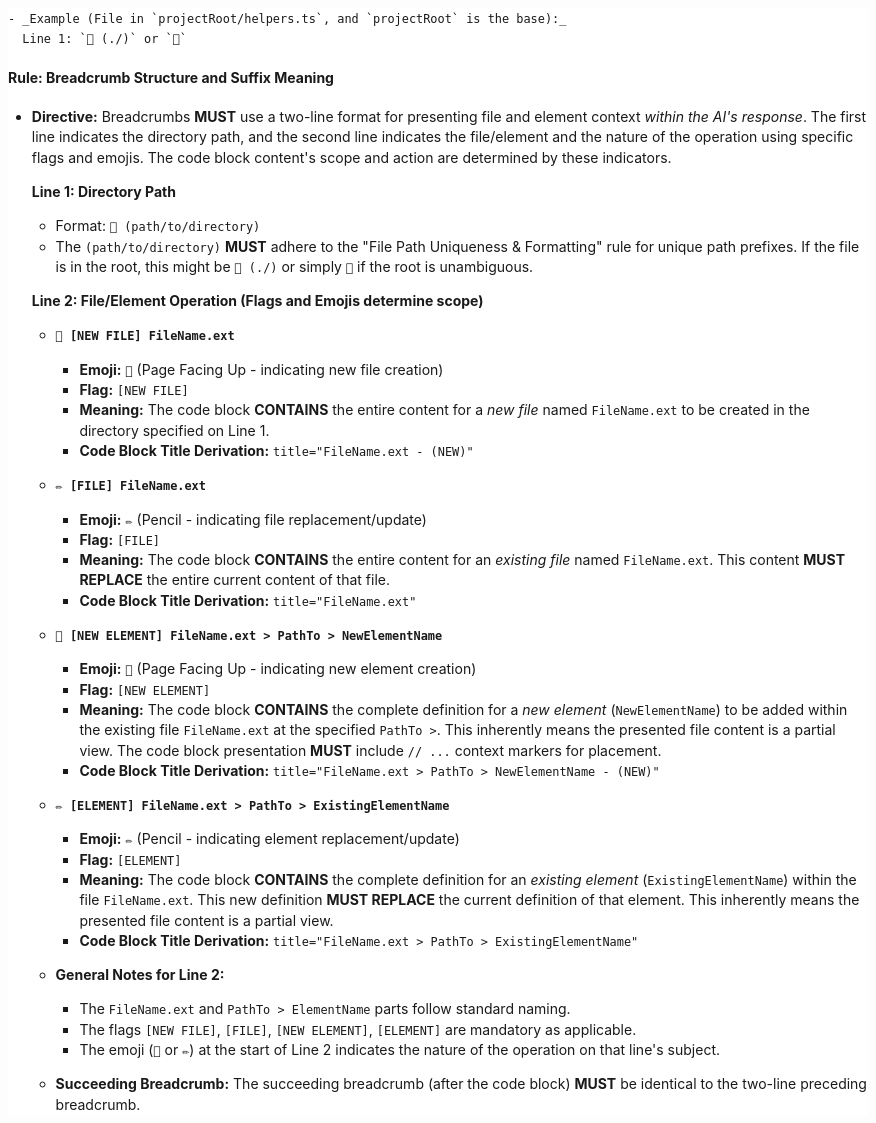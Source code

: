     - _Example (File in `projectRoot/helpers.ts`, and `projectRoot` is the base):_
      Line 1: `📁 (./)` or `📁`

#### Rule: Breadcrumb Structure and Suffix Meaning
  - **Directive:** Breadcrumbs **MUST** use a two-line format for presenting file and element context *within the AI's response*. The first line indicates the directory path, and the second line indicates the file/element and the nature of the operation using specific flags and emojis. The code block content's scope and action are determined by these indicators.

    **Line 1: Directory Path**
    -   Format: `📁 (path/to/directory)`
    -   The `(path/to/directory)` **MUST** adhere to the "File Path Uniqueness & Formatting" rule for unique path prefixes. If the file is in the root, this might be `📁 (./)` or simply `📁` if the root is unambiguous.

    **Line 2: File/Element Operation (Flags and Emojis determine scope)**
    -   **`📄 [NEW FILE] FileName.ext`**
        -   **Emoji:** `📄` (Page Facing Up - indicating new file creation)
        -   **Flag:** `[NEW FILE]`
        -   **Meaning:** The code block **CONTAINS** the entire content for a *new file* named `FileName.ext` to be created in the directory specified on Line 1.
        -   **Code Block Title Derivation:** `title="FileName.ext - (NEW)"`

    -   **`✏️ [FILE] FileName.ext`**
        -   **Emoji:** `✏️` (Pencil - indicating file replacement/update)
        -   **Flag:** `[FILE]`
        -   **Meaning:** The code block **CONTAINS** the entire content for an *existing file* named `FileName.ext`. This content **MUST REPLACE** the entire current content of that file.
        -   **Code Block Title Derivation:** `title="FileName.ext"`

    -   **`📄 [NEW ELEMENT] FileName.ext > PathTo > NewElementName`**
        -   **Emoji:** `📄` (Page Facing Up - indicating new element creation)
        -   **Flag:** `[NEW ELEMENT]`
        -   **Meaning:** The code block **CONTAINS** the complete definition for a *new element* (`NewElementName`) to be added within the existing file `FileName.ext` at the specified `PathTo >`. This inherently means the presented file content is a partial view. The code block presentation **MUST** include `// ...` context markers for placement.
        -   **Code Block Title Derivation:** `title="FileName.ext > PathTo > NewElementName - (NEW)"`

    -   **`✏️ [ELEMENT] FileName.ext > PathTo > ExistingElementName`**
        -   **Emoji:** `✏️` (Pencil - indicating element replacement/update)
        -   **Flag:** `[ELEMENT]`
        -   **Meaning:** The code block **CONTAINS** the complete definition for an *existing element* (`ExistingElementName`) within the file `FileName.ext`. This new definition **MUST REPLACE** the current definition of that element. This inherently means the presented file content is a partial view.
        -   **Code Block Title Derivation:** `title="FileName.ext > PathTo > ExistingElementName"`

    - **General Notes for Line 2:**
        - The `FileName.ext` and `PathTo > ElementName` parts follow standard naming.
        - The flags `[NEW FILE]`, `[FILE]`, `[NEW ELEMENT]`, `[ELEMENT]` are mandatory as applicable.
        - The emoji (`📄` or `✏️`) at the start of Line 2 indicates the nature of the operation on that line's subject.

    - **Succeeding Breadcrumb:** The succeeding breadcrumb (after the code block) **MUST** be identical to the two-line preceding breadcrumb.
